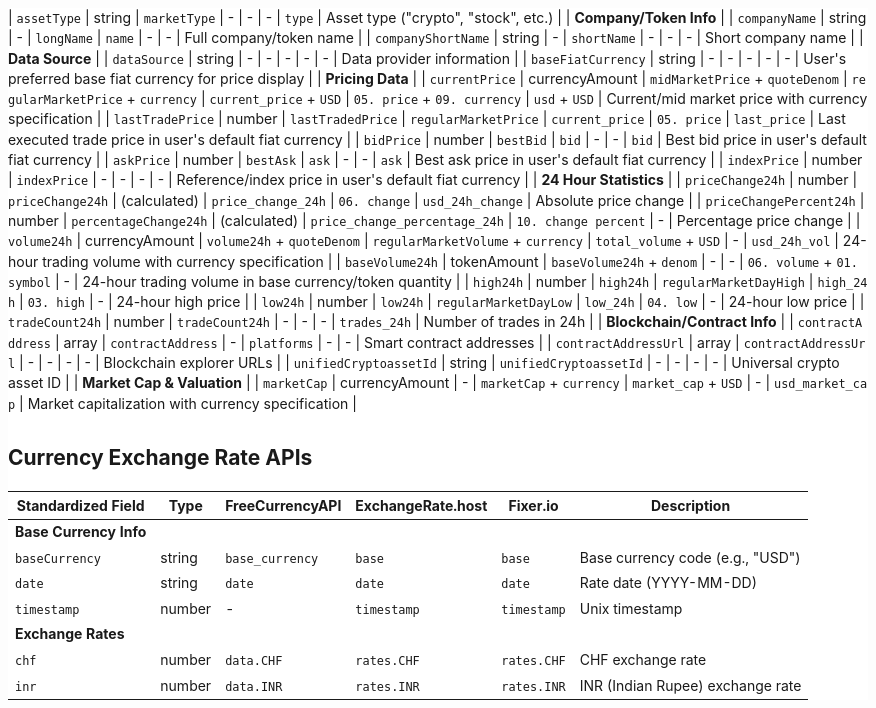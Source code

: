 | `assetType` | string | `marketType` | - | - | - | `type` | Asset type ("crypto", "stock", etc.) |
| **Company/Token Info** |
| `companyName` | string | - | `longName` | `name` | - | - | Full company/token name |
| `companyShortName` | string | - | `shortName` | - | - | - | Short company name |
| **Data Source** |
| `dataSource` | string | - | - | - | - | - | Data provider information |
| `baseFiatCurrency` | string | - | - | - | - | - | User's preferred base fiat currency for price display |
| **Pricing Data** |
| `currentPrice` | currencyAmount | `midMarketPrice` + `quoteDenom` | `regularMarketPrice` + `currency` | `current_price` + `USD` | `05. price` + `09. currency` | `usd` + `USD` | Current/mid market price with currency specification |
| `lastTradePrice` | number | `lastTradedPrice` | `regularMarketPrice` | `current_price` | `05. price` | `last_price` | Last executed trade price in user's default fiat currency |
| `bidPrice` | number | `bestBid` | `bid` | - | - | `bid` | Best bid price in user's default fiat currency |
| `askPrice` | number | `bestAsk` | `ask` | - | - | `ask` | Best ask price in user's default fiat currency |
| `indexPrice` | number | `indexPrice` | - | - | - | - | Reference/index price in user's default fiat currency |
| **24 Hour Statistics** |
| `priceChange24h` | number | `priceChange24h` | (calculated) | `price_change_24h` | `06. change` | `usd_24h_change` | Absolute price change |
| `priceChangePercent24h` | number | `percentageChange24h` | (calculated) | `price_change_percentage_24h` | `10. change percent` | - | Percentage price change |
| `volume24h` | currencyAmount | `volume24h` + `quoteDenom` | `regularMarketVolume` + `currency` | `total_volume` + `USD` | - | `usd_24h_vol` | 24-hour trading volume with currency specification |
| `baseVolume24h` | tokenAmount | `baseVolume24h` + `denom` | - | - | `06. volume` + `01. symbol` | - | 24-hour trading volume in base currency/token quantity |
| `high24h` | number | `high24h` | `regularMarketDayHigh` | `high_24h` | `03. high` | - | 24-hour high price |
| `low24h` | number | `low24h` | `regularMarketDayLow` | `low_24h` | `04. low` | - | 24-hour low price |
| `tradeCount24h` | number | `tradeCount24h` | - | - | - | `trades_24h` | Number of trades in 24h |
| **Blockchain/Contract Info** |
| `contractAddress` | array | `contractAddress` | - | `platforms` | - | - | Smart contract addresses |
| `contractAddressUrl` | array | `contractAddressUrl` | - | - | - | - | Blockchain explorer URLs |
| `unifiedCryptoassetId` | string | `unifiedCryptoassetId` | - | - | - | - | Universal crypto asset ID |
| **Market Cap & Valuation** |
| `marketCap` | currencyAmount | - | `marketCap` + `currency` | `market_cap` + `USD` | - | `usd_market_cap` | Market capitalization with currency specification |


## Currency Exchange Rate APIs

| **Standardized Field** | **Type** | **FreeCurrencyAPI** | **ExchangeRate.host** | **Fixer.io** | **Description** |
|------------------------|----------|--------------------|-----------------------|---------------|-----------------|
| **Base Currency Info** |
| `baseCurrency` | string | `base_currency` | `base` | `base` | Base currency code (e.g., "USD") |
| `date` | string | `date` | `date` | `date` | Rate date (YYYY-MM-DD) |
| `timestamp` | number | - | `timestamp` | `timestamp` | Unix timestamp |
| **Exchange Rates** |
| `chf` | number | `data.CHF` | `rates.CHF` | `rates.CHF` | CHF exchange rate |
| `inr` | number | `data.INR` | `rates.INR` | `rates.INR` | INR (Indian Rupee) exchange rate |